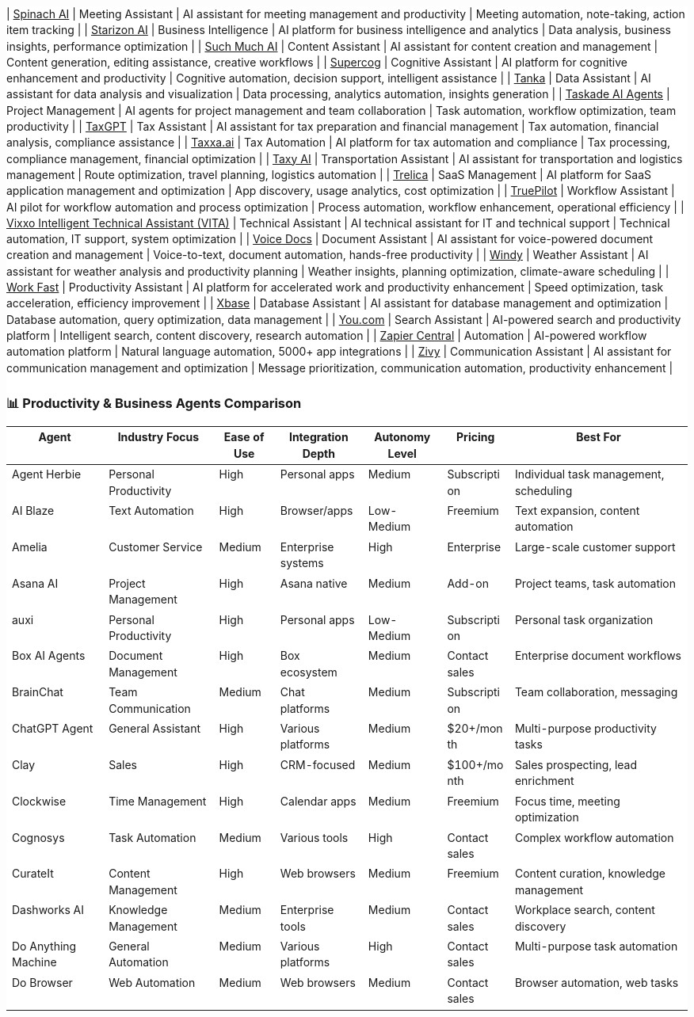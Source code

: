 | [Spinach AI](https://spinach.io) | Meeting Assistant | AI assistant for meeting management and productivity | Meeting automation, note-taking, action item tracking |
| [Starizon AI](https://starizon.ai) | Business Intelligence | AI platform for business intelligence and analytics | Data analysis, business insights, performance optimization |
| [Such Much AI](https://suchmuch.ai) | Content Assistant | AI assistant for content creation and management | Content generation, editing assistance, creative workflows |
| [Supercog](https://supercog.ai) | Cognitive Assistant | AI platform for cognitive enhancement and productivity | Cognitive automation, decision support, intelligent assistance |
| [Tanka](https://tanka.ai) | Data Assistant | AI assistant for data analysis and visualization | Data processing, analytics automation, insights generation |
| [Taskade AI Agents](https://taskade.com) | Project Management | AI agents for project management and team collaboration | Task automation, workflow optimization, team productivity |
| [TaxGPT](https://taxgpt.com) | Tax Assistant | AI assistant for tax preparation and financial management | Tax automation, financial analysis, compliance assistance |
| [Taxxa.ai](https://taxxa.ai) | Tax Automation | AI platform for tax automation and compliance | Tax processing, compliance management, financial optimization |
| [Taxy AI](https://taxy.ai) | Transportation Assistant | AI assistant for transportation and logistics management | Route optimization, travel planning, logistics automation |
| [Trelica](https://trelica.com) | SaaS Management | AI platform for SaaS application management and optimization | App discovery, usage analytics, cost optimization |
| [TruePilot](https://truepilot.ai) | Workflow Assistant | AI pilot for workflow automation and process optimization | Process automation, workflow enhancement, operational efficiency |
| [Vixxo Intelligent Technical Assistant (VITA)](https://vixxo.com) | Technical Assistant | AI technical assistant for IT and technical support | Technical automation, IT support, system optimization |
| [Voice Docs](https://voicedocs.com) | Document Assistant | AI assistant for voice-powered document creation and management | Voice-to-text, document automation, hands-free productivity |
| [Windy](https://windy.ai) | Weather Assistant | AI assistant for weather analysis and productivity planning | Weather insights, planning optimization, climate-aware scheduling |
| [Work Fast](https://workfast.ai) | Productivity Assistant | AI platform for accelerated work and productivity enhancement | Speed optimization, task acceleration, efficiency improvement |
| [Xbase](https://xbase.ai) | Database Assistant | AI assistant for database management and optimization | Database automation, query optimization, data management |
| [You.com](https://you.com) | Search Assistant | AI-powered search and productivity platform | Intelligent search, content discovery, research automation |
| [Zapier Central](https://zapier.com/central) | Automation | AI-powered workflow automation platform | Natural language automation, 5000+ app integrations |
| [Zivy](https://zivy.app) | Communication Assistant | AI assistant for communication management and optimization | Message prioritization, communication automation, productivity enhancement |

### 📊 Productivity & Business Agents Comparison

| Agent | Industry Focus | Ease of Use | Integration Depth | Autonomy Level | Pricing | Best For |
|-------|----------------|-------------|-------------------|----------------|---------|----------|
| Agent Herbie | Personal Productivity | High | Personal apps | Medium | Subscription | Individual task management, scheduling |
| AI Blaze | Text Automation | High | Browser/apps | Low-Medium | Freemium | Text expansion, content automation |
| Amelia | Customer Service | Medium | Enterprise systems | High | Enterprise | Large-scale customer support |
| Asana AI | Project Management | High | Asana native | Medium | Add-on | Project teams, task automation |
| auxi | Personal Productivity | High | Personal apps | Low-Medium | Subscription | Personal task organization |
| Box AI Agents | Document Management | High | Box ecosystem | Medium | Contact sales | Enterprise document workflows |
| BrainChat | Team Communication | Medium | Chat platforms | Medium | Subscription | Team collaboration, messaging |
| ChatGPT Agent | General Assistant | High | Various platforms | Medium | $20+/month | Multi-purpose productivity tasks |
| Clay | Sales | High | CRM-focused | Medium | $100+/month | Sales prospecting, lead enrichment |
| Clockwise | Time Management | High | Calendar apps | Medium | Freemium | Focus time, meeting optimization |
| Cognosys | Task Automation | Medium | Various tools | High | Contact sales | Complex workflow automation |
| CurateIt | Content Management | High | Web browsers | Medium | Freemium | Content curation, knowledge management |
| Dashworks AI | Knowledge Management | Medium | Enterprise tools | Medium | Contact sales | Workplace search, content discovery |
| Do Anything Machine | General Automation | Medium | Various platforms | High | Contact sales | Multi-purpose task automation |
| Do Browser | Web Automation | Medium | Web browsers | Medium | Contact sales | Browser automation, web tasks |